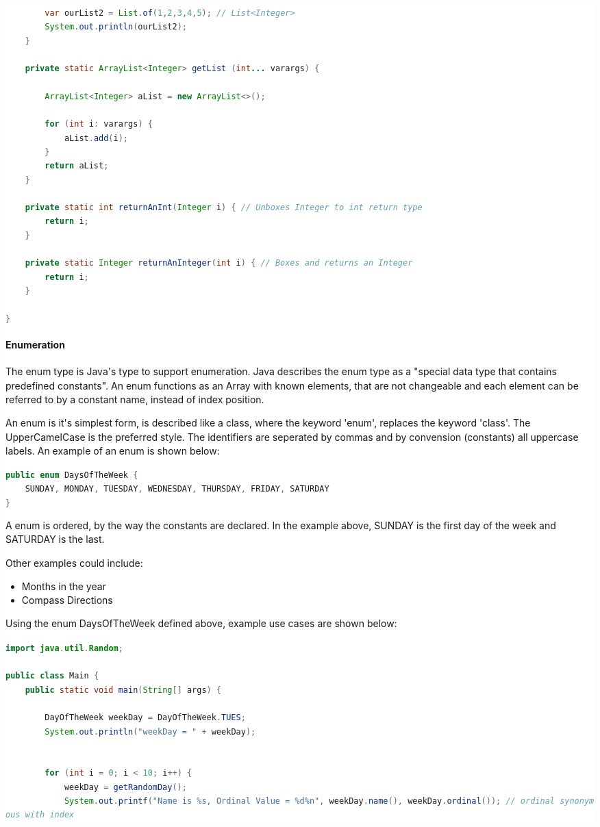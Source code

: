 ```java
        var ourList2 = List.of(1,2,3,4,5); // List<Integer>
        System.out.println(ourList2);
    }

    private static ArrayList<Integer> getList (int... varargs) {

        ArrayList<Integer> aList = new ArrayList<>();

        for (int i: varargs) {
            aList.add(i);
        }
        return aList;
    }

    private static int returnAnInt(Integer i) { // Unboxes Integer to int return type
        return i;
    }

    private static Integer returnAnInteger(int i) { // Boxes and returns an Integer
        return i;
    }

}
```

#### Enumeration

The enum type is Java's type to support enumeration. Java describes the enum type as a "special data type that contains predefined constants".
An enum functions as an Array with known elements, that are not changeable and each element can be referred to by a constant name, instead of index position.

An enum is it's simplest form, is described like a class, where the keyword 'enum', replaces the keyword 'class'. The UpperCamelCase is the preferred style. The identifiers are seperated by commas and by convension (constants) all uppercase labels.
An example of an enum is shown below:

```java
public enum DaysOfTheWeek {
    SUNDAY, MONDAY, TUESDAY, WEDNESDAY, THURSDAY, FRIDAY, SATURDAY
}
```
A enum is ordered, by the way the constants are declared. In the example above, SUNDAY is the first day of the week and SATURDAY is the last.

Other examples could include:
* Months in the year
* Compass Directions


Using the enum DaysOfTheWeek defined above, example use cases are shown below:

```java
import java.util.Random;

public class Main {
    public static void main(String[] args) {

        DayOfTheWeek weekDay = DayOfTheWeek.TUES;
        System.out.println("weekDay = " + weekDay);


        for (int i = 0; i < 10; i++) {
            weekDay = getRandomDay();
            System.out.printf("Name is %s, Ordinal Value = %d%n", weekDay.name(), weekDay.ordinal()); // ordinal synonymous with index

```